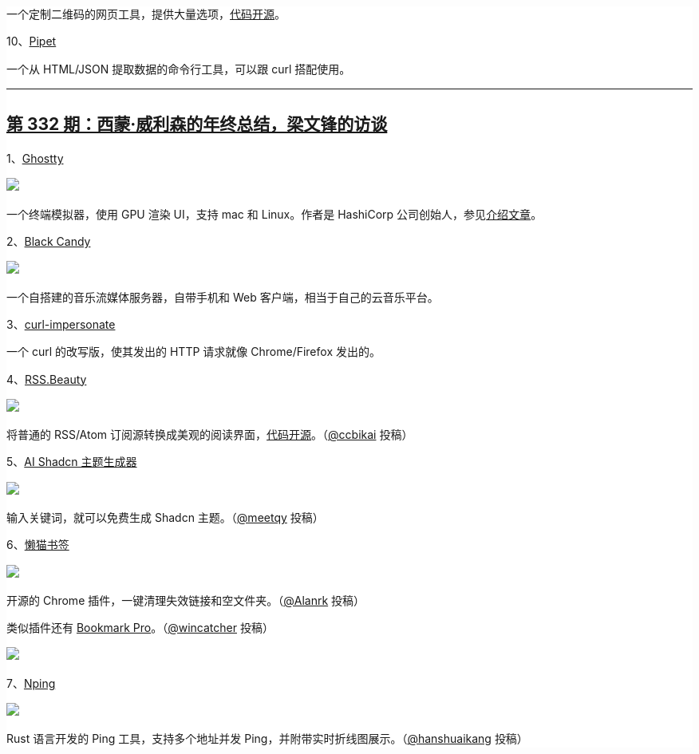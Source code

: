 一个定制二维码的网页工具，提供大量选项，[代码开源](https://github.com/zhengkyl/qrframe)。

10、[Pipet](https://github.com/bjesus/pipet)

一个从 HTML/JSON 提取数据的命令行工具，可以跟 curl 搭配使用。

---

## [第 332 期：西蒙·威利森的年终总结，梁文锋的访谈](https://github.com/ruanyf/weekly/blob/master/docs/issue-332.md)

1、[Ghostty](https://ghostty.org/docs)

![](https://cdn.beekka.com/blogimg/asset/202412/bg2024122804.webp)

一个终端模拟器，使用 GPU 渲染 UI，支持 mac 和 Linux。作者是 HashiCorp 公司创始人，参见[介绍文章](https://linuxiac.com/ghostty-1-0-gpu-accelerated-terminal-emulator-released/)。

2、[Black Candy](https://github.com/blackcandy-org/blackcandy)

![](https://cdn.beekka.com/blogimg/asset/202412/bg2024122905.webp)

一个自搭建的音乐流媒体服务器，自带手机和 Web 客户端，相当于自己的云音乐平台。

3、[curl-impersonate](https://github.com/lexiforest/curl-impersonate)

一个 curl 的改写版，使其发出的 HTTP 请求就像 Chrome/Firefox 发出的。

4、[RSS.Beauty](https://rss.beauty/)

![](https://cdn.beekka.com/blogimg/asset/202501/bg2025010202.webp)

将普通的 RSS/Atom 订阅源转换成美观的阅读界面，[代码开源](https://github.com/ccbikai/RSS.Beauty)。（[@ccbikai](https://github.com/ruanyf/weekly/issues/5838) 投稿）

5、[AI Shadcn 主题生成器](https://ipalettes.com/theme/shadcn)

![](https://cdn.beekka.com/blogimg/asset/202412/bg2024123004.webp)

输入关键词，就可以免费生成 Shadcn 主题。（[@meetqy](https://github.com/ruanyf/weekly/issues/5817) 投稿）

6、[懒猫书签](https://github.com/Alanrk/LazyCat-Bookmark-Cleaner)

![](https://cdn.beekka.com/blogimg/asset/202412/bg2024123102.webp)

开源的 Chrome 插件，一键清理失效链接和空文件夹。（[@Alanrk](https://github.com/ruanyf/weekly/issues/5832) 投稿）

类似插件还有 [Bookmark Pro](https://bookmark-remainder-and-manager-pro.exthub.top)。（[@wincatcher](https://github.com/ruanyf/weekly/issues/5833) 投稿）

![](https://cdn.beekka.com/blogimg/asset/202412/bg2024123103.webp)

7、[Nping](https://github.com/hanshuaikang/Nping)

![](https://cdn.beekka.com/blogimg/asset/202412/bg2024123006.webp)

Rust 语言开发的 Ping 工具，支持多个地址并发 Ping，并附带实时折线图展示。（[@hanshuaikang](https://github.com/ruanyf/weekly/issues/5821) 投稿）
